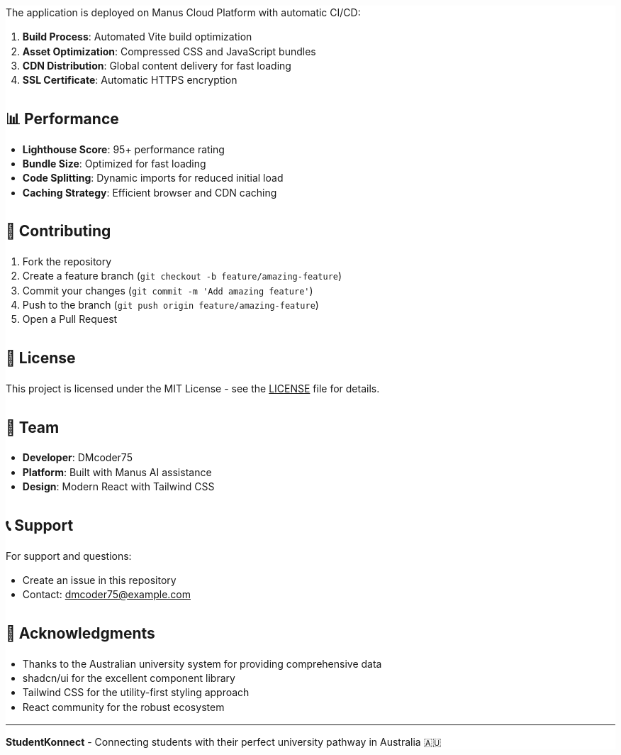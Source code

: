 The application is deployed on Manus Cloud Platform with automatic CI/CD:

1. **Build Process**: Automated Vite build optimization
2. **Asset Optimization**: Compressed CSS and JavaScript bundles
3. **CDN Distribution**: Global content delivery for fast loading
4. **SSL Certificate**: Automatic HTTPS encryption

## 📊 Performance

- **Lighthouse Score**: 95+ performance rating
- **Bundle Size**: Optimized for fast loading
- **Code Splitting**: Dynamic imports for reduced initial load
- **Caching Strategy**: Efficient browser and CDN caching

## 🤝 Contributing

1. Fork the repository
2. Create a feature branch (`git checkout -b feature/amazing-feature`)
3. Commit your changes (`git commit -m 'Add amazing feature'`)
4. Push to the branch (`git push origin feature/amazing-feature`)
5. Open a Pull Request

## 📝 License

This project is licensed under the MIT License - see the [LICENSE](LICENSE) file for details.

## 👥 Team

- **Developer**: DMcoder75
- **Platform**: Built with Manus AI assistance
- **Design**: Modern React with Tailwind CSS

## 📞 Support

For support and questions:
- Create an issue in this repository
- Contact: dmcoder75@example.com

## 🎉 Acknowledgments

- Thanks to the Australian university system for providing comprehensive data
- shadcn/ui for the excellent component library
- Tailwind CSS for the utility-first styling approach
- React community for the robust ecosystem

---

**StudentKonnect** - Connecting students with their perfect university pathway in Australia 🇦🇺

